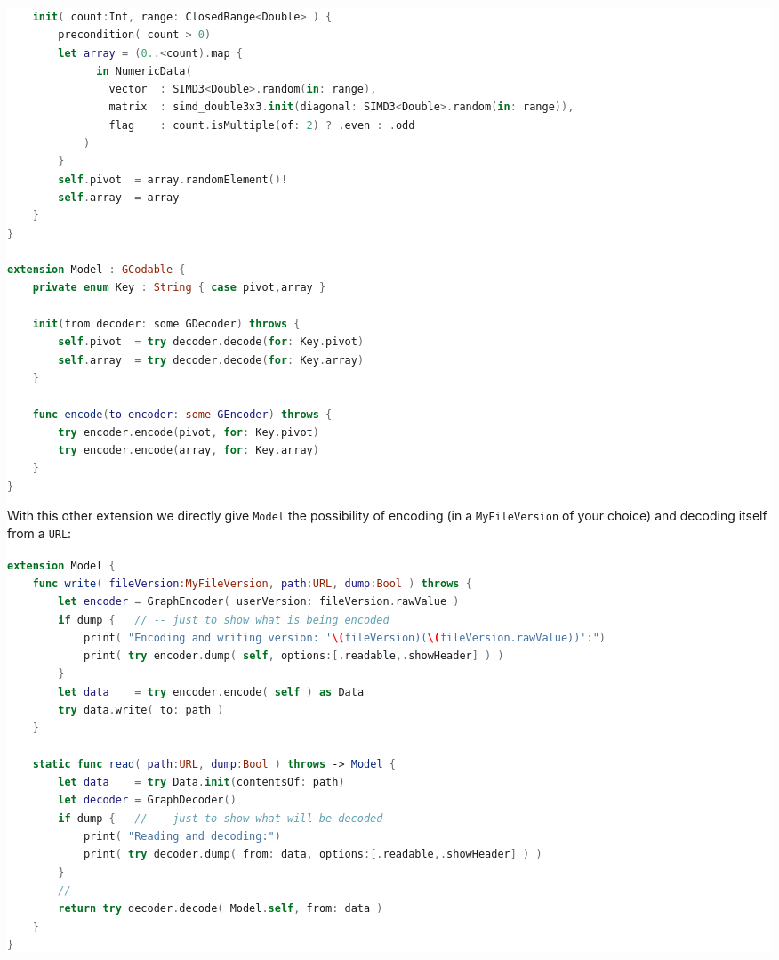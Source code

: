 ```swift
	init( count:Int, range: ClosedRange<Double> ) {
		precondition( count > 0)
		let array = (0..<count).map {
			_ in NumericData(
				vector	: SIMD3<Double>.random(in: range),
				matrix	: simd_double3x3.init(diagonal: SIMD3<Double>.random(in: range)),
				flag	: count.isMultiple(of: 2) ? .even : .odd
			)
		}
		self.pivot	= array.randomElement()!
		self.array	= array
	}
}

extension Model : GCodable {
	private enum Key : String { case pivot,array }
	
	init(from decoder: some GDecoder) throws {
		self.pivot	= try decoder.decode(for: Key.pivot)
		self.array	= try decoder.decode(for: Key.array)
	}
	
	func encode(to encoder: some GEncoder) throws {
		try encoder.encode(pivot, for: Key.pivot)
		try encoder.encode(array, for: Key.array)
	}
}
```

With this other extension we directly give `Model` the possibility of encoding (in a `MyFileVersion` of your choice) and decoding itself from a `URL`:

```swift
extension Model {
	func write( fileVersion:MyFileVersion, path:URL, dump:Bool ) throws {
		let encoder	= GraphEncoder( userVersion: fileVersion.rawValue )
		if dump {	// -- just to show what is being encoded
			print( "Encoding and writing version: '\(fileVersion)(\(fileVersion.rawValue))':")
			print( try encoder.dump( self, options:[.readable,.showHeader] ) )
		}
		let data	= try encoder.encode( self ) as Data
		try data.write( to: path )
	}
	
	static func read( path:URL, dump:Bool ) throws -> Model {
		let data	= try Data.init(contentsOf: path)
		let decoder	= GraphDecoder()
		if dump {	// -- just to show what will be decoded
			print( "Reading and decoding:")
			print( try decoder.dump( from: data, options:[.readable,.showHeader] ) )
		}
		// -----------------------------------
		return try decoder.decode( Model.self, from: data )
	}
}
```
